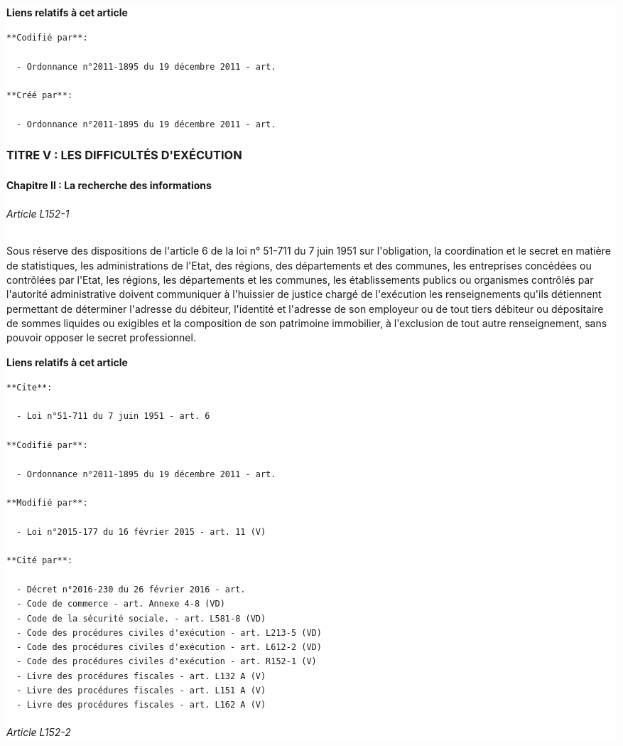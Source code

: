 **Liens relatifs à cet article**

	**Codifié par**:

	  - Ordonnance n°2011-1895 du 19 décembre 2011 - art.

	**Créé par**:

	  - Ordonnance n°2011-1895 du 19 décembre 2011 - art.


### TITRE V : LES DIFFICULTÉS D'EXÉCUTION

#### Chapitre II : La recherche des informations

###### Article L152-1

Sous réserve des dispositions de l'article 6 de la loi n° 51-711 du 7 juin 1951 sur l'obligation, la coordination et le
secret en matière de statistiques, les administrations de l'Etat, des régions, des départements et des communes, les
entreprises concédées ou contrôlées par l'Etat, les régions, les départements et les communes, les établissements publics ou
organismes contrôlés par l'autorité administrative doivent communiquer à l'huissier de justice chargé de l'exécution
les renseignements qu'ils détiennent permettant de déterminer l'adresse du débiteur, l'identité et l'adresse de son employeur
ou de tout tiers débiteur ou dépositaire de sommes liquides ou exigibles et la composition de son patrimoine immobilier, à
l'exclusion de tout autre renseignement, sans pouvoir opposer le secret professionnel.

**Liens relatifs à cet article**

	**Cite**:

	  - Loi n°51-711 du 7 juin 1951 - art. 6

	**Codifié par**:

	  - Ordonnance n°2011-1895 du 19 décembre 2011 - art.

	**Modifié par**:

	  - Loi n°2015-177 du 16 février 2015 - art. 11 (V)

	**Cité par**:

	  - Décret n°2016-230 du 26 février 2016 - art.
	  - Code de commerce - art. Annexe 4-8 (VD)
	  - Code de la sécurité sociale. - art. L581-8 (VD)
	  - Code des procédures civiles d'exécution - art. L213-5 (VD)
	  - Code des procédures civiles d'exécution - art. L612-2 (VD)
	  - Code des procédures civiles d'exécution - art. R152-1 (V)
	  - Livre des procédures fiscales - art. L132 A (V)
	  - Livre des procédures fiscales - art. L151 A (V)
	  - Livre des procédures fiscales - art. L162 A (V)


###### Article L152-2

